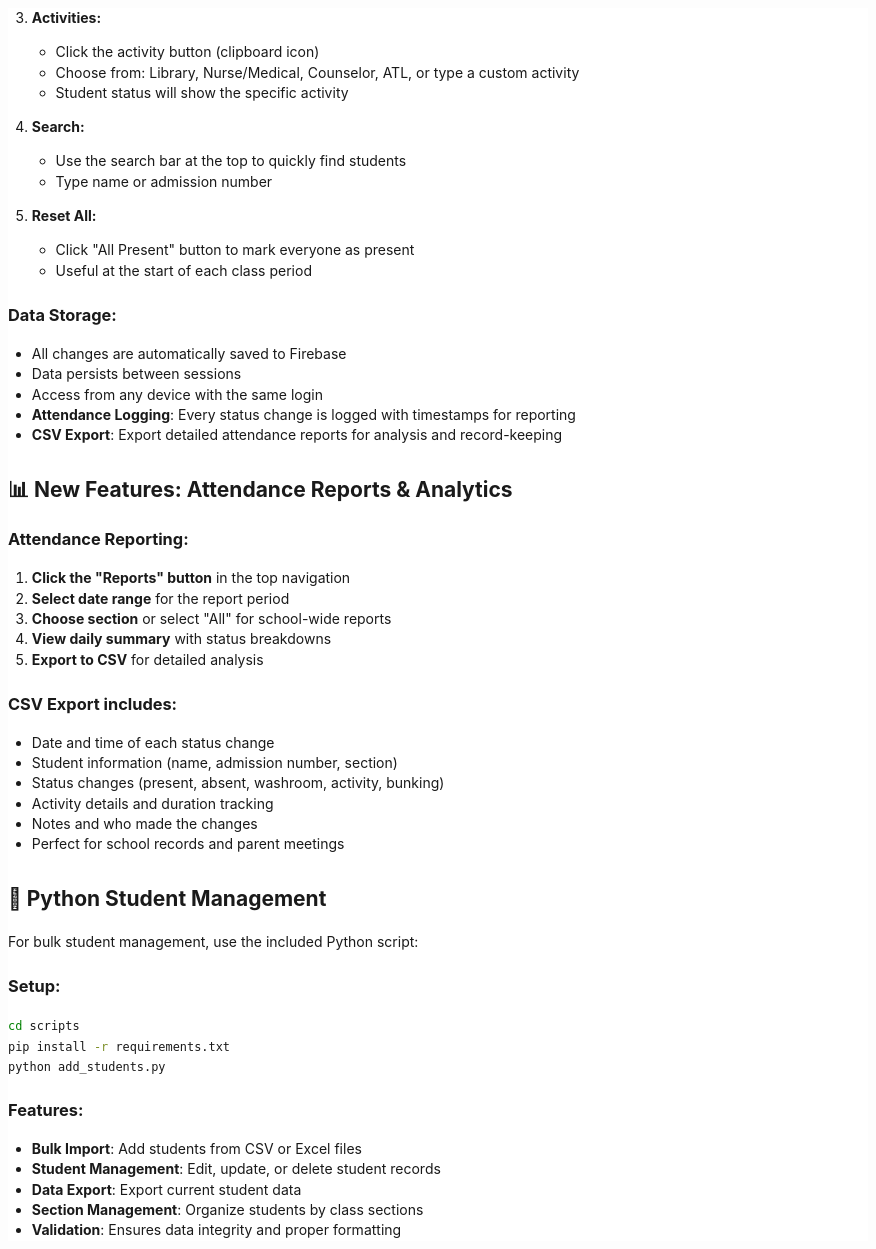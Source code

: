 3. **Activities:**
   - Click the activity button (clipboard icon)
   - Choose from: Library, Nurse/Medical, Counselor, ATL, or type a custom activity
   - Student status will show the specific activity

4. **Search:**
   - Use the search bar at the top to quickly find students
   - Type name or admission number

5. **Reset All:**
   - Click "All Present" button to mark everyone as present
   - Useful at the start of each class period

### Data Storage:
- All changes are automatically saved to Firebase
- Data persists between sessions
- Access from any device with the same login
- **Attendance Logging**: Every status change is logged with timestamps for reporting
- **CSV Export**: Export detailed attendance reports for analysis and record-keeping

## 📊 New Features: Attendance Reports & Analytics

### Attendance Reporting:
1. **Click the "Reports" button** in the top navigation
2. **Select date range** for the report period
3. **Choose section** or select "All" for school-wide reports
4. **View daily summary** with status breakdowns
5. **Export to CSV** for detailed analysis

### CSV Export includes:
- Date and time of each status change
- Student information (name, admission number, section)
- Status changes (present, absent, washroom, activity, bunking)
- Activity details and duration tracking
- Notes and who made the changes
- Perfect for school records and parent meetings

## 🐍 Python Student Management

For bulk student management, use the included Python script:

### Setup:
```bash
cd scripts
pip install -r requirements.txt
python add_students.py
```

### Features:
- **Bulk Import**: Add students from CSV or Excel files
- **Student Management**: Edit, update, or delete student records
- **Data Export**: Export current student data
- **Section Management**: Organize students by class sections
- **Validation**: Ensures data integrity and proper formatting
